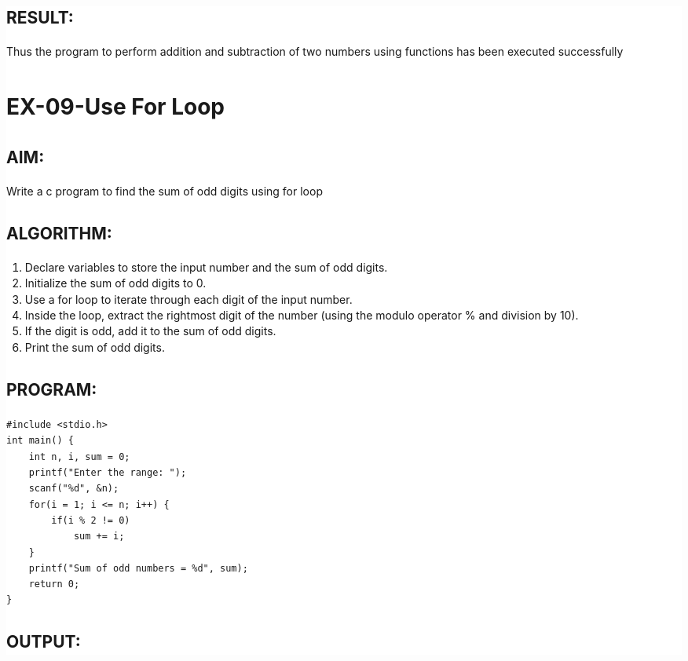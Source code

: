 


## RESULT:

Thus the program to perform addition and subtraction of two numbers using functions has been executed successfully
 
 


# EX-09-Use For Loop

## AIM:

Write a c program to find the sum of odd digits using for loop

## ALGORITHM:

1.	Declare variables to store the input number and the sum of odd digits.
2.	Initialize the sum of odd digits to 0.
3.	Use a for loop to iterate through each digit of the input number.
4.	Inside the loop, extract the rightmost digit of the number (using the modulo operator % and division by 10).
5.	If the digit is odd, add it to the sum of odd digits.
6.	Print the sum of odd digits.

## PROGRAM:
```
#include <stdio.h>
int main() {
    int n, i, sum = 0;
    printf("Enter the range: ");
    scanf("%d", &n);
    for(i = 1; i <= n; i++) {
        if(i % 2 != 0)
            sum += i;
    }
    printf("Sum of odd numbers = %d", sum);
    return 0;
}
```


## OUTPUT: